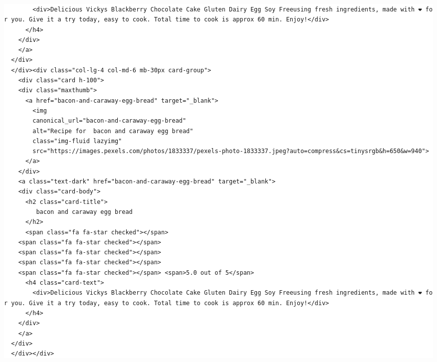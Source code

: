             <div>Delicious Vickys Blackberry Chocolate Cake Gluten Dairy Egg Soy Freeusing fresh ingredients, made with ❤️ for you. Give it a try today, easy to cook. Total time to cook is approx 60 min. Enjoy!</div>
          </h4>
        </div>
        </a>
      </div>
      </div><div class="col-lg-4 col-md-6 mb-30px card-group">
        <div class="card h-100">
        <div class="maxthumb">
          <a href="bacon-and-caraway-egg-bread" target="_blank">
            <img
            canonical_url="bacon-and-caraway-egg-bread"
            alt="Recipe for  bacon and caraway egg bread"
            class="img-fluid lazyimg"
            src="https://images.pexels.com/photos/1833337/pexels-photo-1833337.jpeg?auto=compress&cs=tinysrgb&h=650&w=940">
          </a>
        </div>
        <a class="text-dark" href="bacon-and-caraway-egg-bread" target="_blank">
        <div class="card-body">
          <h2 class="card-title">
             bacon and caraway egg bread
          </h2>
          <span class="fa fa-star checked"></span>
        <span class="fa fa-star checked"></span>
        <span class="fa fa-star checked"></span>
        <span class="fa fa-star checked"></span>
        <span class="fa fa-star checked"></span> <span>5.0 out of 5</span>
          <h4 class="card-text">
            <div>Delicious Vickys Blackberry Chocolate Cake Gluten Dairy Egg Soy Freeusing fresh ingredients, made with ❤️ for you. Give it a try today, easy to cook. Total time to cook is approx 60 min. Enjoy!</div>
          </h4>
        </div>
        </a>
      </div>
      </div></div>

<style>
.checked {
  color: orange;
}
</style>